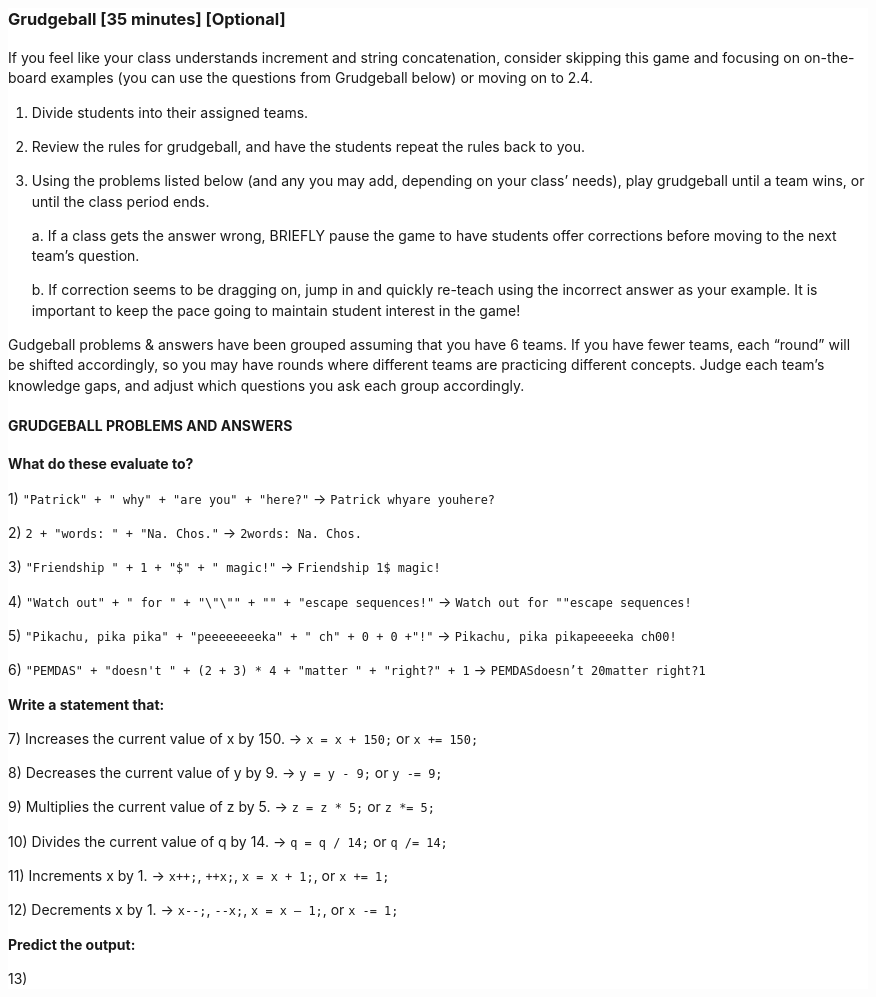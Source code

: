### Grudgeball \[35 minutes\] \[Optional\] <a id="grudgeball-35-minutes-optional"></a>

If you feel like your class understands increment and string concatenation, consider skipping this game and focusing on on-the-board examples \(you can use the questions from Grudgeball below\) or moving on to 2.4.

1. Divide students into their assigned teams.
2. Review the rules for grudgeball, and have the students repeat the rules back to you.
3. Using the problems listed below \(and any you may add, depending on your class’ needs\), play grudgeball until a team wins, or until the class period ends.

   a. If a class gets the answer wrong, BRIEFLY pause the game to have students offer corrections before moving to the next team’s question.

   b. If correction seems to be dragging on, jump in and quickly re-teach using the incorrect answer as your example. It is important to keep the pace going to maintain student interest in the game!

Gudgeball problems & answers have been grouped assuming that you have 6 teams. If you have fewer teams, each “round” will be shifted accordingly, so you may have rounds where different teams are practicing different concepts. Judge each team’s knowledge gaps, and adjust which questions you ask each group accordingly.

#### GRUDGEBALL PROBLEMS AND ANSWERS <a id="grudgeball-problems-and-answers"></a>

**What do these evaluate to?**

1\) `"Patrick" + " why" + "are you" + "here?"` → `Patrick whyare youhere?`

2\) `2 + "words: " + "Na. Chos."` → `2words: Na. Chos.`

3\) `"Friendship " + 1 + "$" + " magic!"` → `Friendship 1$ magic!`

4\) `"Watch out" + " for " + "\"\"" + "" + "escape sequences!"` → `Watch out for ""escape sequences!`

5\) `"Pikachu, pika pika" + "peeeeeeeeka" + " ch" + 0 + 0 +"!"` → `Pikachu, pika pikapeeeeka ch00!`

6\) `"PEMDAS" + "doesn't " + (2 + 3) * 4 + "matter " + "right?" + 1` → `PEMDASdoesn’t 20matter right?1`

**Write a statement that:**

7\) Increases the current value of x by 150. → `x = x + 150;` or `x += 150;`

8\) Decreases the current value of y by 9. → `y = y - 9;` or `y -= 9;`

9\) Multiplies the current value of z by 5. → `z = z * 5;` or `z *= 5;`

10\) Divides the current value of q by 14. → `q = q / 14;` or `q /= 14;`

11\) Increments x by 1. → `x++;`, `++x;`, `x = x + 1;`, or `x += 1;`

12\) Decrements x by 1. → `x--;`, `--x;`, `x = x – 1;`, or `x -= 1;`

**Predict the output:**

13\)
